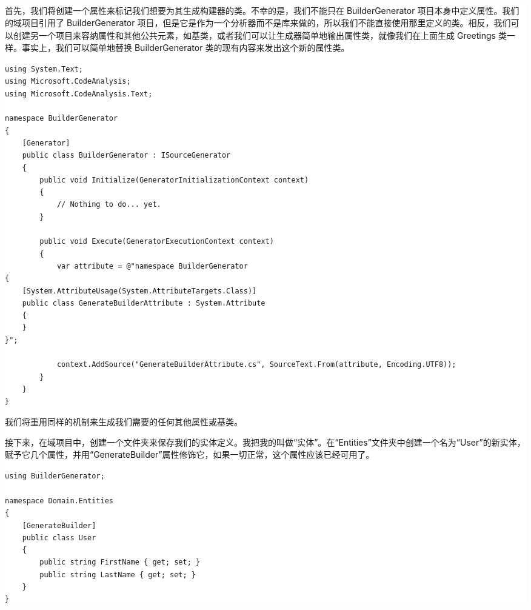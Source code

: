 首先，我们将创建一个属性来标记我们想要为其生成构建器的类。不幸的是，我们不能只在 BuilderGenerator 项目本身中定义属性。我们的域项目引用了 BuilderGenerator 项目，但是它是作为一个分析器而不是库来做的，所以我们不能直接使用那里定义的类。相反，我们可以创建另一个项目来容纳属性和其他公共元素，如基类，或者我们可以让生成器简单地输出属性类，就像我们在上面生成 Greetings 类一样。事实上，我们可以简单地替换 BuilderGenerator 类的现有内容来发出这个新的属性类。

```
using System.Text;
using Microsoft.CodeAnalysis;
using Microsoft.CodeAnalysis.Text;

namespace BuilderGenerator
{
    [Generator]
    public class BuilderGenerator : ISourceGenerator
    {
        public void Initialize(GeneratorInitializationContext context)
        {
            // Nothing to do... yet.
        }

        public void Execute(GeneratorExecutionContext context)
        {
            var attribute = @"namespace BuilderGenerator
{
    [System.AttributeUsage(System.AttributeTargets.Class)]
    public class GenerateBuilderAttribute : System.Attribute
    {
    }
}";

            context.AddSource("GenerateBuilderAttribute.cs", SourceText.From(attribute, Encoding.UTF8));
        }
    }
}
```

我们将重用同样的机制来生成我们需要的任何其他属性或基类。

接下来，在域项目中，创建一个文件夹来保存我们的实体定义。我把我的叫做“实体”。在“Entities”文件夹中创建一个名为“User”的新实体，赋予它几个属性，并用“GenerateBuilder”属性修饰它，如果一切正常，这个属性应该已经可用了。

```
using BuilderGenerator;

namespace Domain.Entities
{
    [GenerateBuilder]
    public class User
    {
        public string FirstName { get; set; }
        public string LastName { get; set; }
    }
}
```
